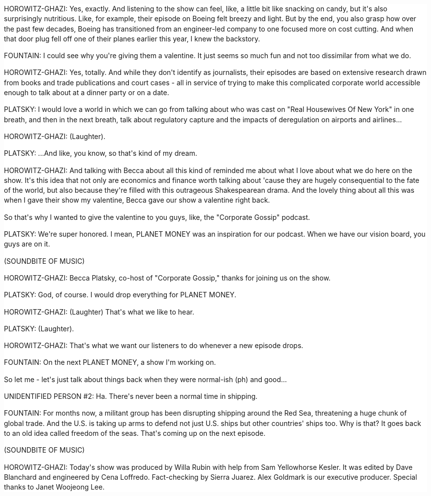 HOROWITZ-GHAZI: Yes, exactly. And listening to the show can feel, like, a little bit like snacking on candy, but it's also surprisingly nutritious. Like, for example, their episode on Boeing felt breezy and light. But by the end, you also grasp how over the past few decades, Boeing has transitioned from an engineer-led company to one focused more on cost cutting. And when that door plug fell off one of their planes earlier this year, I knew the backstory.

FOUNTAIN: I could see why you're giving them a valentine. It just seems so much fun and not too dissimilar from what we do.

HOROWITZ-GHAZI: Yes, totally. And while they don't identify as journalists, their episodes are based on extensive research drawn from books and trade publications and court cases - all in service of trying to make this complicated corporate world accessible enough to talk about at a dinner party or on a date.

PLATSKY: I would love a world in which we can go from talking about who was cast on "Real Housewives Of New York" in one breath, and then in the next breath, talk about regulatory capture and the impacts of deregulation on airports and airlines...

HOROWITZ-GHAZI: (Laughter).

PLATSKY: ...And like, you know, so that's kind of my dream.

HOROWITZ-GHAZI: And talking with Becca about all this kind of reminded me about what I love about what we do here on the show. It's this idea that not only are economics and finance worth talking about 'cause they are hugely consequential to the fate of the world, but also because they're filled with this outrageous Shakespearean drama. And the lovely thing about all this was when I gave their show my valentine, Becca gave our show a valentine right back.

So that's why I wanted to give the valentine to you guys, like, the "Corporate Gossip" podcast.

PLATSKY: We're super honored. I mean, PLANET MONEY was an inspiration for our podcast. When we have our vision board, you guys are on it.

(SOUNDBITE OF MUSIC)

HOROWITZ-GHAZI: Becca Platsky, co-host of "Corporate Gossip," thanks for joining us on the show.

PLATSKY: God, of course. I would drop everything for PLANET MONEY.

HOROWITZ-GHAZI: (Laughter) That's what we like to hear.

PLATSKY: (Laughter).

HOROWITZ-GHAZI: That's what we want our listeners to do whenever a new episode drops.

FOUNTAIN: On the next PLANET MONEY, a show I'm working on.

So let me - let's just talk about things back when they were normal-ish (ph) and good...

UNIDENTIFIED PERSON #2: Ha. There's never been a normal time in shipping.

FOUNTAIN: For months now, a militant group has been disrupting shipping around the Red Sea, threatening a huge chunk of global trade. And the U.S. is taking up arms to defend not just U.S. ships but other countries' ships too. Why is that? It goes back to an old idea called freedom of the seas. That's coming up on the next episode.

(SOUNDBITE OF MUSIC)

HOROWITZ-GHAZI: Today's show was produced by Willa Rubin with help from Sam Yellowhorse Kesler. It was edited by Dave Blanchard and engineered by Cena Loffredo. Fact-checking by Sierra Juarez. Alex Goldmark is our executive producer. Special thanks to Janet Woojeong Lee.
